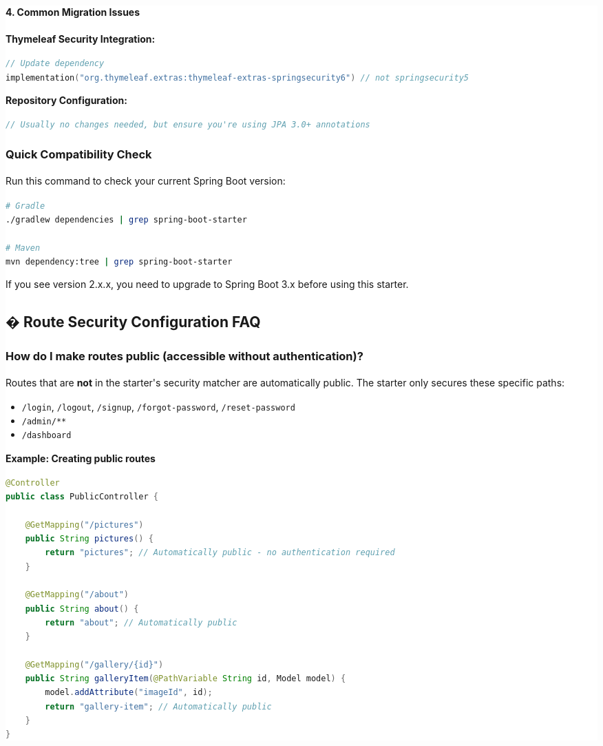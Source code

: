 #### 4. Common Migration Issues

**Thymeleaf Security Integration:**
```kotlin
// Update dependency
implementation("org.thymeleaf.extras:thymeleaf-extras-springsecurity6") // not springsecurity5
```

**Repository Configuration:**
```java
// Usually no changes needed, but ensure you're using JPA 3.0+ annotations
```

### Quick Compatibility Check

Run this command to check your current Spring Boot version:

```bash
# Gradle
./gradlew dependencies | grep spring-boot-starter

# Maven  
mvn dependency:tree | grep spring-boot-starter
```

If you see version 2.x.x, you need to upgrade to Spring Boot 3.x before using this starter.

## �️ Route Security Configuration FAQ

### How do I make routes public (accessible without authentication)?

Routes that are **not** in the starter's security matcher are automatically public. The starter only secures these specific paths:
- `/login`, `/logout`, `/signup`, `/forgot-password`, `/reset-password`
- `/admin/**` 
- `/dashboard`

**Example: Creating public routes**
```java
@Controller
public class PublicController {
    
    @GetMapping("/pictures")
    public String pictures() {
        return "pictures"; // Automatically public - no authentication required
    }
    
    @GetMapping("/about")
    public String about() {
        return "about"; // Automatically public
    }
    
    @GetMapping("/gallery/{id}")
    public String galleryItem(@PathVariable String id, Model model) {
        model.addAttribute("imageId", id);
        return "gallery-item"; // Automatically public
    }
}
```
